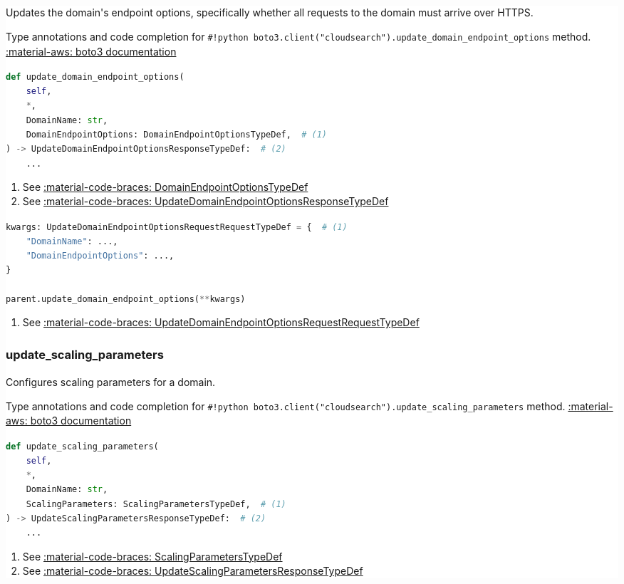 Updates the domain's endpoint options, specifically whether all requests to the
domain must arrive over HTTPS.

Type annotations and code completion for `#!python boto3.client("cloudsearch").update_domain_endpoint_options` method.
[:material-aws: boto3 documentation](https://boto3.amazonaws.com/v1/documentation/api/latest/reference/services/cloudsearch.html#CloudSearch.Client.update_domain_endpoint_options)

```python title="Method definition"
def update_domain_endpoint_options(
    self,
    *,
    DomainName: str,
    DomainEndpointOptions: DomainEndpointOptionsTypeDef,  # (1)
) -> UpdateDomainEndpointOptionsResponseTypeDef:  # (2)
    ...
```

1. See [:material-code-braces: DomainEndpointOptionsTypeDef](./type_defs.md#domainendpointoptionstypedef) 
2. See [:material-code-braces: UpdateDomainEndpointOptionsResponseTypeDef](./type_defs.md#updatedomainendpointoptionsresponsetypedef) 


```python title="Usage example with kwargs"
kwargs: UpdateDomainEndpointOptionsRequestRequestTypeDef = {  # (1)
    "DomainName": ...,
    "DomainEndpointOptions": ...,
}

parent.update_domain_endpoint_options(**kwargs)
```

1. See [:material-code-braces: UpdateDomainEndpointOptionsRequestRequestTypeDef](./type_defs.md#updatedomainendpointoptionsrequestrequesttypedef) 

### update\_scaling\_parameters

Configures scaling parameters for a domain.

Type annotations and code completion for `#!python boto3.client("cloudsearch").update_scaling_parameters` method.
[:material-aws: boto3 documentation](https://boto3.amazonaws.com/v1/documentation/api/latest/reference/services/cloudsearch.html#CloudSearch.Client.update_scaling_parameters)

```python title="Method definition"
def update_scaling_parameters(
    self,
    *,
    DomainName: str,
    ScalingParameters: ScalingParametersTypeDef,  # (1)
) -> UpdateScalingParametersResponseTypeDef:  # (2)
    ...
```

1. See [:material-code-braces: ScalingParametersTypeDef](./type_defs.md#scalingparameterstypedef) 
2. See [:material-code-braces: UpdateScalingParametersResponseTypeDef](./type_defs.md#updatescalingparametersresponsetypedef) 
